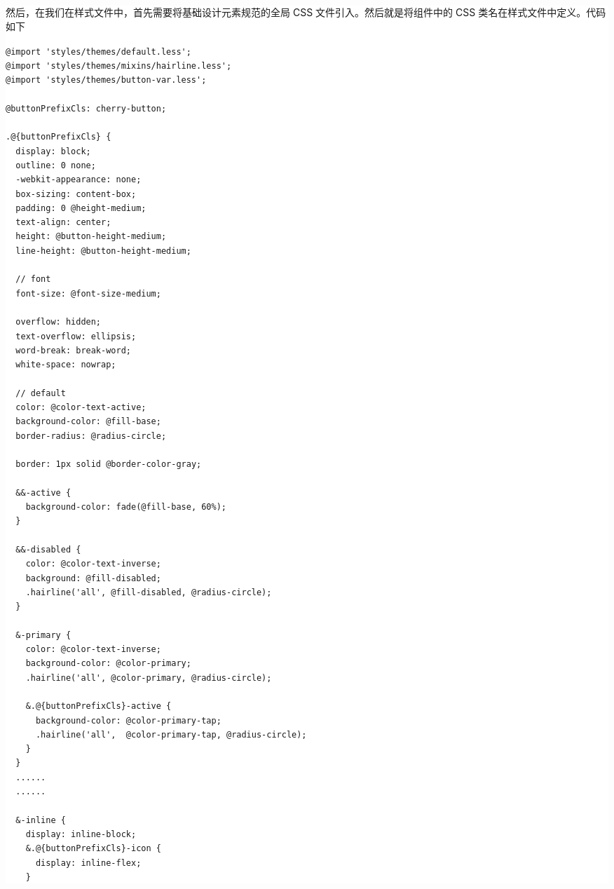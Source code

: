 ```
```

然后，在我们在样式文件中，首先需要将基础设计元素规范的全局 CSS 文件引入。然后就是将组件中的 CSS 类名在样式文件中定义。代码如下

```
@import 'styles/themes/default.less';
@import 'styles/themes/mixins/hairline.less';
@import 'styles/themes/button-var.less';

@buttonPrefixCls: cherry-button;

.@{buttonPrefixCls} {
  display: block;
  outline: 0 none;
  -webkit-appearance: none;
  box-sizing: content-box;
  padding: 0 @height-medium;
  text-align: center;
  height: @button-height-medium;
  line-height: @button-height-medium;

  // font
  font-size: @font-size-medium;

  overflow: hidden;
  text-overflow: ellipsis;
  word-break: break-word;
  white-space: nowrap;

  // default
  color: @color-text-active;
  background-color: @fill-base;
  border-radius: @radius-circle;

  border: 1px solid @border-color-gray;

  &&-active {
    background-color: fade(@fill-base, 60%);
  }

  &&-disabled {
    color: @color-text-inverse;
    background: @fill-disabled;
    .hairline('all', @fill-disabled, @radius-circle);
  }

  &-primary {
    color: @color-text-inverse;
    background-color: @color-primary;
    .hairline('all', @color-primary, @radius-circle);

    &.@{buttonPrefixCls}-active {
      background-color: @color-primary-tap;
      .hairline('all',  @color-primary-tap, @radius-circle);
    }
  }
  ......
  ......

  &-inline {
    display: inline-block;
    &.@{buttonPrefixCls}-icon {
      display: inline-flex;
    }
```